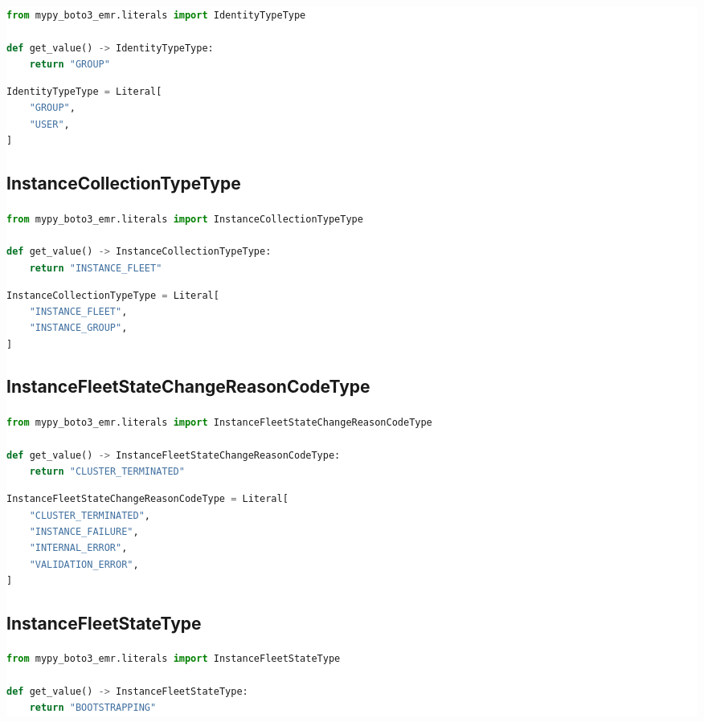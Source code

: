 ```python title="Usage Example"
from mypy_boto3_emr.literals import IdentityTypeType

def get_value() -> IdentityTypeType:
    return "GROUP"
```

```python title="Definition"
IdentityTypeType = Literal[
    "GROUP",
    "USER",
]
```
## InstanceCollectionTypeType

```python title="Usage Example"
from mypy_boto3_emr.literals import InstanceCollectionTypeType

def get_value() -> InstanceCollectionTypeType:
    return "INSTANCE_FLEET"
```

```python title="Definition"
InstanceCollectionTypeType = Literal[
    "INSTANCE_FLEET",
    "INSTANCE_GROUP",
]
```
## InstanceFleetStateChangeReasonCodeType

```python title="Usage Example"
from mypy_boto3_emr.literals import InstanceFleetStateChangeReasonCodeType

def get_value() -> InstanceFleetStateChangeReasonCodeType:
    return "CLUSTER_TERMINATED"
```

```python title="Definition"
InstanceFleetStateChangeReasonCodeType = Literal[
    "CLUSTER_TERMINATED",
    "INSTANCE_FAILURE",
    "INTERNAL_ERROR",
    "VALIDATION_ERROR",
]
```
## InstanceFleetStateType

```python title="Usage Example"
from mypy_boto3_emr.literals import InstanceFleetStateType

def get_value() -> InstanceFleetStateType:
    return "BOOTSTRAPPING"
```
